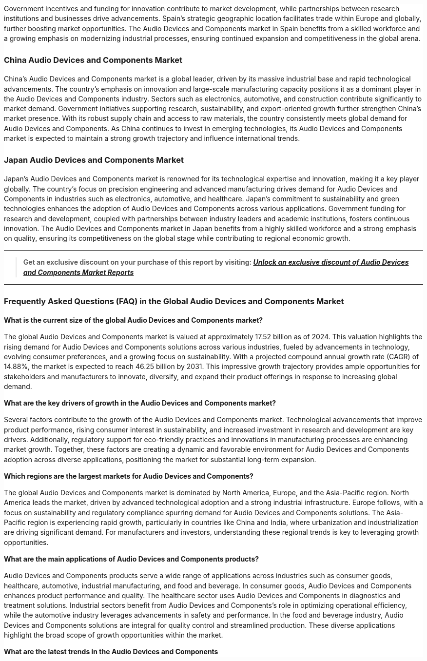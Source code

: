 Government incentives and funding for innovation contribute to market development, while partnerships between research institutions and businesses drive advancements. Spain&rsquo;s strategic geographic location facilitates trade within Europe and globally, further boosting market opportunities. The Audio Devices and Components market in Spain benefits from a skilled workforce and a growing emphasis on modernizing industrial processes, ensuring continued expansion and competitiveness in the global arena.</p><h3>China Audio Devices and Components Market</h3><p>China&rsquo;s Audio Devices and Components market is a global leader, driven by its massive industrial base and rapid technological advancements. The country&rsquo;s emphasis on innovation and large-scale manufacturing capacity positions it as a dominant player in the Audio Devices and Components industry. Sectors such as electronics, automotive, and construction contribute significantly to market demand. Government initiatives supporting research, sustainability, and export-oriented growth further strengthen China&rsquo;s market presence. With its robust supply chain and access to raw materials, the country consistently meets global demand for Audio Devices and Components. As China continues to invest in emerging technologies, its Audio Devices and Components market is expected to maintain a strong growth trajectory and influence international trends.</p><h3>Japan Audio Devices and Components Market</h3><p>Japan&rsquo;s Audio Devices and Components market is renowned for its technological expertise and innovation, making it a key player globally. The country&rsquo;s focus on precision engineering and advanced manufacturing drives demand for Audio Devices and Components in industries such as electronics, automotive, and healthcare. Japan&rsquo;s commitment to sustainability and green technologies enhances the adoption of Audio Devices and Components across various applications. Government funding for research and development, coupled with partnerships between industry leaders and academic institutions, fosters continuous innovation. The Audio Devices and Components market in Japan benefits from a highly skilled workforce and a strong emphasis on quality, ensuring its competitiveness on the global stage while contributing to regional economic growth.</p><hr /><blockquote><p><strong>Get an exclusive discount on your purchase of this report by visiting: <em><a href="://marketresearchpulse.com/ask-for-discount/98998?utm_source=Github&amp;utm_medium=0111">Unlock an exclusive discount of Audio Devices and Components Market Reports</a></em>&nbsp;</strong></p></blockquote><hr /><h3>Frequently Asked Questions (FAQ) in the Global Audio Devices and Components Market</h3><p><strong>What is the current size of the global Audio Devices and Components market?</strong></p><p>The global Audio Devices and Components market is valued at approximately 17.52 billion as of 2024. This valuation highlights the rising demand for Audio Devices and Components solutions across various industries, fueled by advancements in technology, evolving consumer preferences, and a growing focus on sustainability. With a projected compound annual growth rate (CAGR) of 14.88%, the market is expected to reach 46.25 billion by 2031. This impressive growth trajectory provides ample opportunities for stakeholders and manufacturers to innovate, diversify, and expand their product offerings in response to increasing global demand.</p><p><strong>What are the key drivers of growth in the Audio Devices and Components market?</strong></p><p>Several factors contribute to the growth of the Audio Devices and Components market. Technological advancements that improve product performance, rising consumer interest in sustainability, and increased investment in research and development are key drivers. Additionally, regulatory support for eco-friendly practices and innovations in manufacturing processes are enhancing market growth. Together, these factors are creating a dynamic and favorable environment for Audio Devices and Components adoption across diverse applications, positioning the market for substantial long-term expansion.</p><p><strong>Which regions are the largest markets for Audio Devices and Components?</strong></p><p>The global Audio Devices and Components market is dominated by North America, Europe, and the Asia-Pacific region. North America leads the market, driven by advanced technological adoption and a strong industrial infrastructure. Europe follows, with a focus on sustainability and regulatory compliance spurring demand for Audio Devices and Components solutions. The Asia-Pacific region is experiencing rapid growth, particularly in countries like China and India, where urbanization and industrialization are driving significant demand. For manufacturers and investors, understanding these regional trends is key to leveraging growth opportunities.</p><p><strong>What are the main applications of Audio Devices and Components products?</strong></p><p>Audio Devices and Components products serve a wide range of applications across industries such as consumer goods, healthcare, automotive, industrial manufacturing, and food and beverage. In consumer goods, Audio Devices and Components enhances product performance and quality. The healthcare sector uses Audio Devices and Components in diagnostics and treatment solutions. Industrial sectors benefit from Audio Devices and Components&rsquo;s role in optimizing operational efficiency, while the automotive industry leverages advancements in safety and performance. In the food and beverage industry, Audio Devices and Components solutions are integral for quality control and streamlined production. These diverse applications highlight the broad scope of growth opportunities within the market.</p><p><strong>What are the latest trends in the Audio Devices and Components